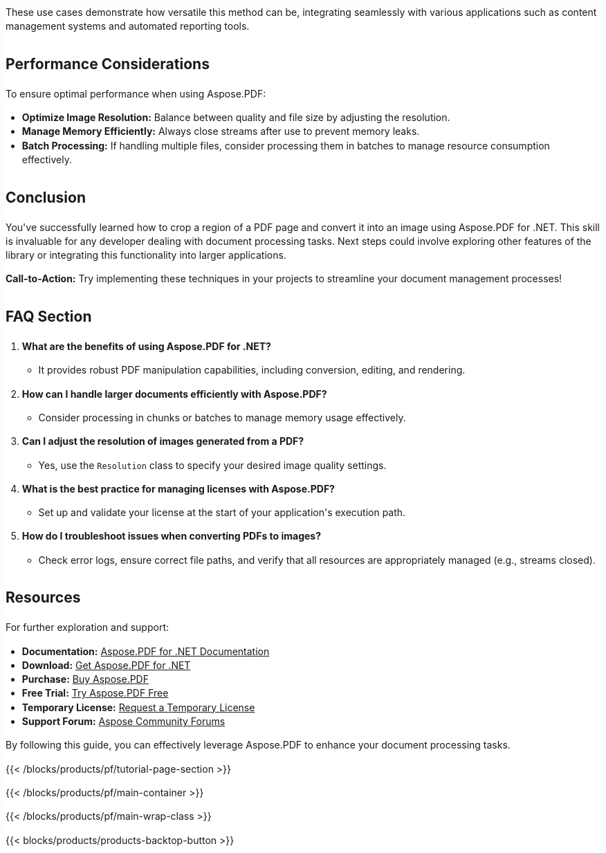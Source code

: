 These use cases demonstrate how versatile this method can be, integrating seamlessly with various applications such as content management systems and automated reporting tools.

## Performance Considerations
To ensure optimal performance when using Aspose.PDF:
- **Optimize Image Resolution:** Balance between quality and file size by adjusting the resolution.
- **Manage Memory Efficiently:** Always close streams after use to prevent memory leaks.
- **Batch Processing:** If handling multiple files, consider processing them in batches to manage resource consumption effectively.

## Conclusion
You've successfully learned how to crop a region of a PDF page and convert it into an image using Aspose.PDF for .NET. This skill is invaluable for any developer dealing with document processing tasks. Next steps could involve exploring other features of the library or integrating this functionality into larger applications.

**Call-to-Action:** Try implementing these techniques in your projects to streamline your document management processes!

## FAQ Section
1. **What are the benefits of using Aspose.PDF for .NET?**
   - It provides robust PDF manipulation capabilities, including conversion, editing, and rendering.

2. **How can I handle larger documents efficiently with Aspose.PDF?**
   - Consider processing in chunks or batches to manage memory usage effectively.

3. **Can I adjust the resolution of images generated from a PDF?**
   - Yes, use the `Resolution` class to specify your desired image quality settings.

4. **What is the best practice for managing licenses with Aspose.PDF?**
   - Set up and validate your license at the start of your application's execution path.

5. **How do I troubleshoot issues when converting PDFs to images?**
   - Check error logs, ensure correct file paths, and verify that all resources are appropriately managed (e.g., streams closed).

## Resources
For further exploration and support:
- **Documentation:** [Aspose.PDF for .NET Documentation](https://reference.aspose.com/pdf/net/)
- **Download:** [Get Aspose.PDF for .NET](https://releases.aspose.com/pdf/net/)
- **Purchase:** [Buy Aspose.PDF](https://purchase.aspose.com/buy)
- **Free Trial:** [Try Aspose.PDF Free](https://releases.aspose.com/pdf/net/)
- **Temporary License:** [Request a Temporary License](https://purchase.aspose.com/temporary-license/)
- **Support Forum:** [Aspose Community Forums](https://forum.aspose.com/c/pdf/10)

By following this guide, you can effectively leverage Aspose.PDF to enhance your document processing tasks.

{{< /blocks/products/pf/tutorial-page-section >}}

{{< /blocks/products/pf/main-container >}}

{{< /blocks/products/pf/main-wrap-class >}}

{{< blocks/products/products-backtop-button >}}
